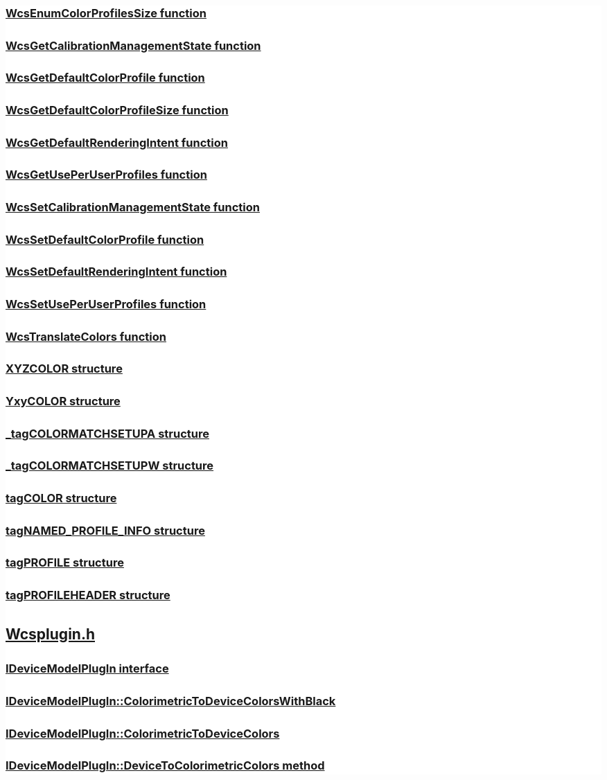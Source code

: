 ### [WcsEnumColorProfilesSize function](../icm/nf-icm-wcsenumcolorprofilessize.md)
### [WcsGetCalibrationManagementState function](../icm/nf-icm-wcsgetcalibrationmanagementstate.md)
### [WcsGetDefaultColorProfile function](../icm/nf-icm-wcsgetdefaultcolorprofile.md)
### [WcsGetDefaultColorProfileSize function](../icm/nf-icm-wcsgetdefaultcolorprofilesize.md)
### [WcsGetDefaultRenderingIntent function](../icm/nf-icm-wcsgetdefaultrenderingintent.md)
### [WcsGetUsePerUserProfiles function](../icm/nf-icm-wcsgetuseperuserprofiles.md)
### [WcsSetCalibrationManagementState function](../icm/nf-icm-wcssetcalibrationmanagementstate.md)
### [WcsSetDefaultColorProfile function](../icm/nf-icm-wcssetdefaultcolorprofile.md)
### [WcsSetDefaultRenderingIntent function](../icm/nf-icm-wcssetdefaultrenderingintent.md)
### [WcsSetUsePerUserProfiles function](../icm/nf-icm-wcssetuseperuserprofiles.md)
### [WcsTranslateColors function](../icm/nf-icm-wcstranslatecolors.md)
### [XYZCOLOR structure](../icm/ns-icm-xyzcolor.md)
### [YxyCOLOR structure](../icm/ns-icm-yxycolor.md)
### [_tagCOLORMATCHSETUPA structure](../icm/ns-icm-_tagcolormatchsetupa.md)
### [_tagCOLORMATCHSETUPW structure](../icm/ns-icm-_tagcolormatchsetupw.md)
### [tagCOLOR structure](../icm/ns-icm-tagcolor.md)
### [tagNAMED_PROFILE_INFO structure](../icm/ns-icm-tagnamed_profile_info.md)
### [tagPROFILE structure](../icm/ns-icm-tagprofile.md)
### [tagPROFILEHEADER structure](../icm/ns-icm-tagprofileheader.md)
## [Wcsplugin.h](../wcsplugin/index.md)
### [IDeviceModelPlugIn interface](../wcsplugin/nn-wcsplugin-idevicemodelplugin.md)
### [IDeviceModelPlugIn::ColorimetricToDeviceColorsWithBlack](../wcsplugin/nf-wcsplugin-idevicemodelplugin-colorimetrictodevicecolorswithblack.md)
### [IDeviceModelPlugIn::ColorimetricToDeviceColors](../wcsplugin/nf-wcsplugin-idevicemodelplugin-colorimetrictodevicecolors.md)
### [IDeviceModelPlugIn::DeviceToColorimetricColors method](../wcsplugin/nf-wcsplugin-idevicemodelplugin-devicetocolorimetriccolors.md)